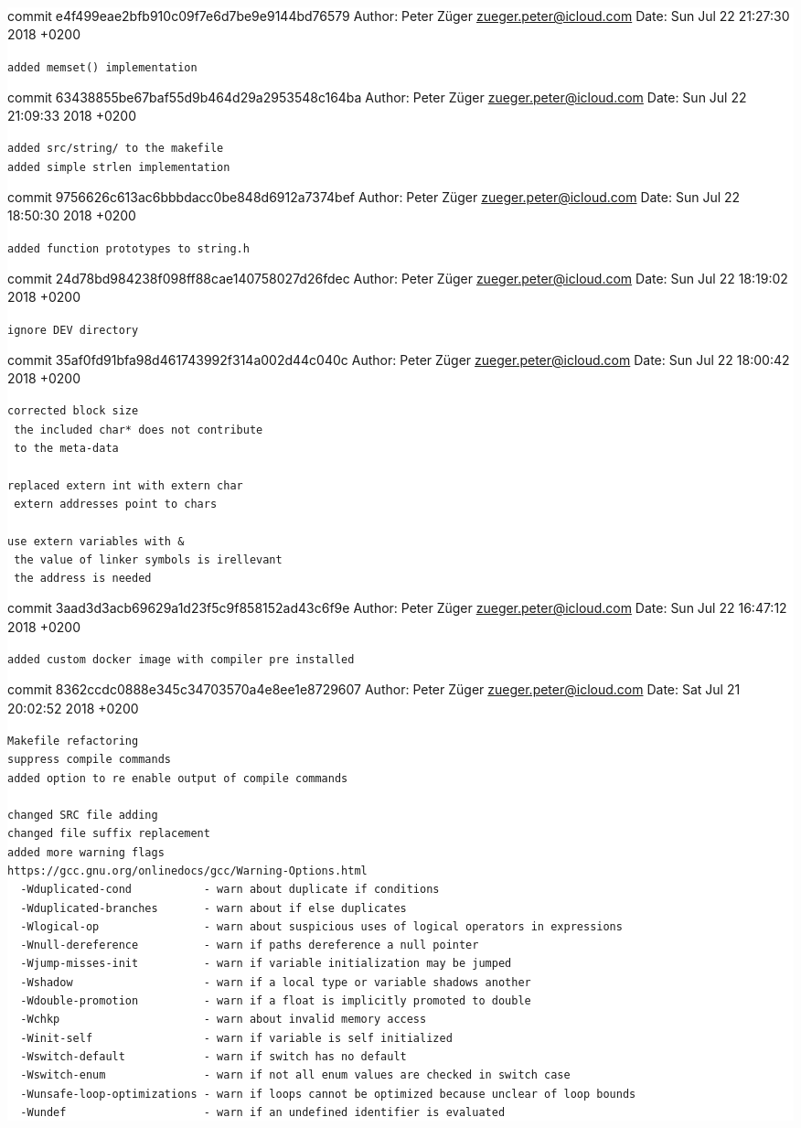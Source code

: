 commit e4f499eae2bfb910c09f7e6d7be9e9144bd76579
Author: Peter Züger <zueger.peter@icloud.com>
Date:   Sun Jul 22 21:27:30 2018 +0200

    added memset() implementation

commit 63438855be67baf55d9b464d29a2953548c164ba
Author: Peter Züger <zueger.peter@icloud.com>
Date:   Sun Jul 22 21:09:33 2018 +0200

    added src/string/ to the makefile
    added simple strlen implementation

commit 9756626c613ac6bbbdacc0be848d6912a7374bef
Author: Peter Züger <zueger.peter@icloud.com>
Date:   Sun Jul 22 18:50:30 2018 +0200

    added function prototypes to string.h

commit 24d78bd984238f098ff88cae140758027d26fdec
Author: Peter Züger <zueger.peter@icloud.com>
Date:   Sun Jul 22 18:19:02 2018 +0200

    ignore DEV directory

commit 35af0fd91bfa98d461743992f314a002d44c040c
Author: Peter Züger <zueger.peter@icloud.com>
Date:   Sun Jul 22 18:00:42 2018 +0200

    corrected block size
     the included char* does not contribute
     to the meta-data
    
    replaced extern int with extern char
     extern addresses point to chars
    
    use extern variables with &
     the value of linker symbols is irellevant
     the address is needed

commit 3aad3d3acb69629a1d23f5c9f858152ad43c6f9e
Author: Peter Züger <zueger.peter@icloud.com>
Date:   Sun Jul 22 16:47:12 2018 +0200

    added custom docker image with compiler pre installed

commit 8362ccdc0888e345c34703570a4e8ee1e8729607
Author: Peter Züger <zueger.peter@icloud.com>
Date:   Sat Jul 21 20:02:52 2018 +0200

    Makefile refactoring
    suppress compile commands
    added option to re enable output of compile commands
    
    changed SRC file adding
    changed file suffix replacement
    added more warning flags
    https://gcc.gnu.org/onlinedocs/gcc/Warning-Options.html
      -Wduplicated-cond           - warn about duplicate if conditions
      -Wduplicated-branches       - warn about if else duplicates
      -Wlogical-op                - warn about suspicious uses of logical operators in expressions
      -Wnull-dereference          - warn if paths dereference a null pointer
      -Wjump-misses-init          - warn if variable initialization may be jumped
      -Wshadow                    - warn if a local type or variable shadows another
      -Wdouble-promotion          - warn if a float is implicitly promoted to double
      -Wchkp                      - warn about invalid memory access
      -Winit-self                 - warn if variable is self initialized
      -Wswitch-default            - warn if switch has no default
      -Wswitch-enum               - warn if not all enum values are checked in switch case
      -Wunsafe-loop-optimizations - warn if loops cannot be optimized because unclear of loop bounds
      -Wundef                     - warn if an undefined identifier is evaluated